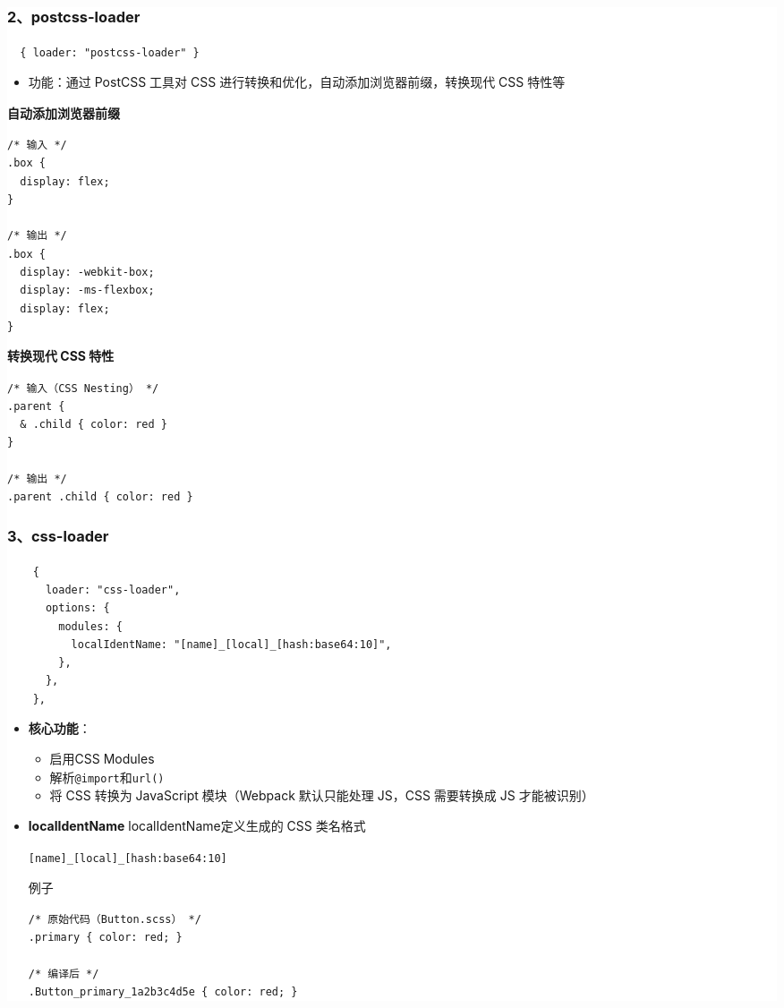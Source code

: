 
### 2、postcss-loader
```
  { loader: "postcss-loader" }
```
- 功能：通过 PostCSS 工具对 CSS 进行转换和优化，自动添加浏览器前缀，转换现代 CSS 特性等

**自动添加浏览器前缀**
```
/* 输入 */
.box {
  display: flex;
}

/* 输出 */
.box {
  display: -webkit-box;
  display: -ms-flexbox;
  display: flex;
}
```

**​​转换现代 CSS 特性**
```
/* 输入（CSS Nesting） */
.parent {
  & .child { color: red }
}

/* 输出 */
.parent .child { color: red }
```

### 3、css-loader
```
    { 
      loader: "css-loader",
      options: {
        modules: {
          localIdentName: "[name]_[local]_[hash:base64:10]",
        },
      },
    },
```
- **核心功能**：
  - 启用CSS Modules
  - 解析`@import`和`url()`
  - ​​将 CSS 转换为 JavaScript 模块​​（Webpack 默认只能处理 JS，CSS 需要转换成 JS 才能被识别）

- **localIdentName**
localIdentName定义生成的 CSS 类名格式
  ```
  [name]_[local]_[hash:base64:10]
  ```
  例子
  ```
  /* 原始代码（Button.scss） */
  .primary { color: red; }

  /* 编译后 */
  .Button_primary_1a2b3c4d5e { color: red; }
  ```
